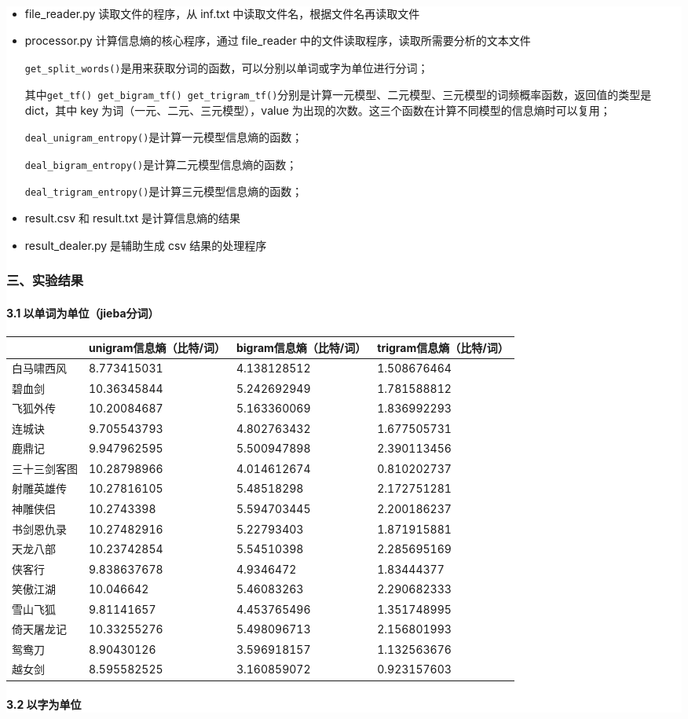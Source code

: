   - file_reader.py 读取文件的程序，从 inf.txt 中读取文件名，根据文件名再读取文件

  - processor.py 计算信息熵的核心程序，通过 file_reader 中的文件读取程序，读取所需要分析的文本文件

    `get_split_words()`是用来获取分词的函数，可以分别以单词或字为单位进行分词；

    其中`get_tf() get_bigram_tf() get_trigram_tf()`分别是计算一元模型、二元模型、三元模型的词频概率函数，返回值的类型是 dict，其中 key 为词（一元、二元、三元模型），value 为出现的次数。这三个函数在计算不同模型的信息熵时可以复用；

    `deal_unigram_entropy()`是计算一元模型信息熵的函数；

    `deal_bigram_entropy()`是计算二元模型信息熵的函数；

    `deal_trigram_entropy()`是计算三元模型信息熵的函数；

  - result.csv 和 result.txt 是计算信息熵的结果

  - result_dealer.py 是辅助生成 csv 结果的处理程序

### 三、实验结果

#### 3.1 以单词为单位（jieba分词）

|              | unigram信息熵（比特/词） | bigram信息熵（比特/词） | trigram信息熵（比特/词） |
| ------------ | ------------------------ | ----------------------- | ------------------------ |
| 白马啸西风   | 8.773415031              | 4.138128512             | 1.508676464              |
| 碧血剑       | 10.36345844              | 5.242692949             | 1.781588812              |
| 飞狐外传     | 10.20084687              | 5.163360069             | 1.836992293              |
| 连城诀       | 9.705543793              | 4.802763432             | 1.677505731              |
| 鹿鼎记       | 9.947962595              | 5.500947898             | 2.390113456              |
| 三十三剑客图 | 10.28798966              | 4.014612674             | 0.810202737              |
| 射雕英雄传   | 10.27816105              | 5.48518298              | 2.172751281              |
| 神雕侠侣     | 10.2743398               | 5.594703445             | 2.200186237              |
| 书剑恩仇录   | 10.27482916              | 5.22793403              | 1.871915881              |
| 天龙八部     | 10.23742854              | 5.54510398              | 2.285695169              |
| 侠客行       | 9.838637678              | 4.9346472               | 1.83444377               |
| 笑傲江湖     | 10.046642                | 5.46083263              | 2.290682333              |
| 雪山飞狐     | 9.81141657               | 4.453765496             | 1.351748995              |
| 倚天屠龙记   | 10.33255276              | 5.498096713             | 2.156801993              |
| 鸳鸯刀       | 8.90430126               | 3.596918157             | 1.132563676              |
| 越女剑       | 8.595582525              | 3.160859072             | 0.923157603              |

#### 3.2 以字为单位
